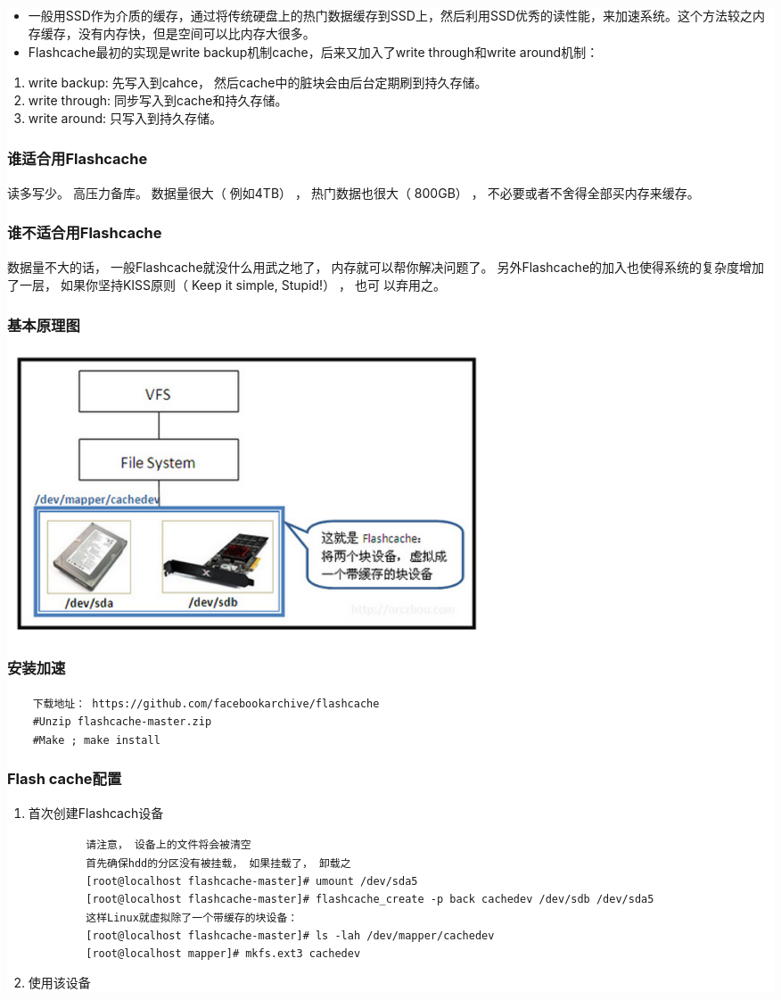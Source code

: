 * 一般用SSD作为介质的缓存，通过将传统硬盘上的热门数据缓存到SSD上，然后利用SSD优秀的读性能，来加速系统。这个方法较之内存缓存，没有内存快，但是空间可以比内存大很多。
* Flashcache最初的实现是write backup机制cache，后来又加入了write through和write around机制：
1. write backup: 先写入到cahce， 然后cache中的脏块会由后台定期刷到持久存储。
2. write through: 同步写入到cache和持久存储。
3. write around: 只写入到持久存储。

### 谁适合用Flashcache
读多写少。
高压力备库。
数据量很大（ 例如4TB） ， 热门数据也很大（ 800GB） ， 不必要或者不舍得全部买内存来缓存。
### 谁不适合用Flashcache
数据量不大的话， 一般Flashcache就没什么用武之地了， 内存就可以帮你解决问题了。
另外Flashcache的加入也使得系统的复杂度增加了一层， 如果你坚持KISS原则（ Keep it simple, Stupid!） ， 也可
以弃用之。

### 基本原理图
![](../images/Glusterfs/11.png)


### 安装加速
        下载地址： https://github.com/facebookarchive/flashcache
        #Unzip flashcache-master.zip
        #Make ; make install
### Flash cache配置
1. 首次创建Flashcach设备

                请注意， 设备上的文件将会被清空
                首先确保hdd的分区没有被挂载， 如果挂载了， 卸载之
                [root@localhost flashcache-master]# umount /dev/sda5
                [root@localhost flashcache-master]# flashcache_create -p back cachedev /dev/sdb /dev/sda5
                这样Linux就虚拟除了一个带缓存的块设备：
                [root@localhost flashcache-master]# ls -lah /dev/mapper/cachedev
                [root@localhost mapper]# mkfs.ext3 cachedev
2. 使用该设备
